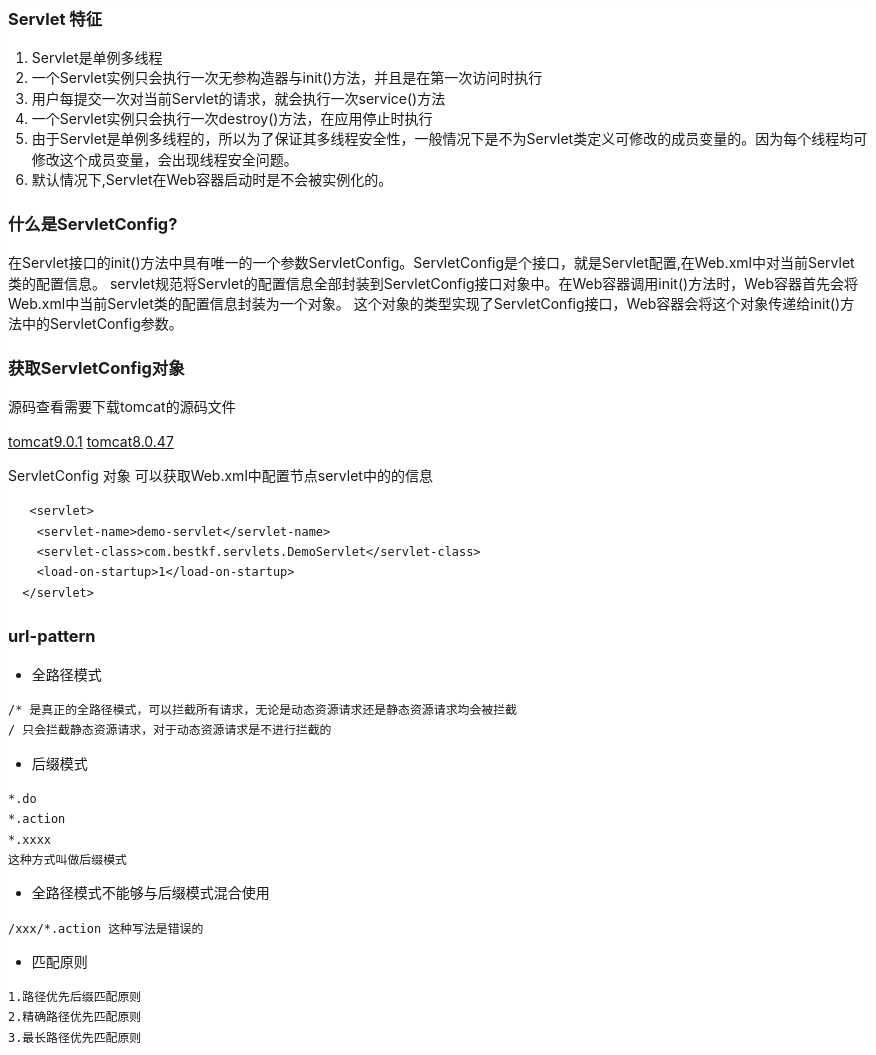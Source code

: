 ### Servlet 特征

1. Servlet是单例多线程
2. 一个Servlet实例只会执行一次无参构造器与init()方法，并且是在第一次访问时执行
3. 用户每提交一次对当前Servlet的请求，就会执行一次service()方法
4. 一个Servlet实例只会执行一次destroy()方法，在应用停止时执行
5. 由于Servlet是单例多线程的，所以为了保证其多线程安全性，一般情况下是不为Servlet类定义可修改的成员变量的。因为每个线程均可修改这个成员变量，会出现线程安全问题。
6. 默认情况下,Servlet在Web容器启动时是不会被实例化的。

### 什么是ServletConfig?

在Servlet接口的init()方法中具有唯一的一个参数ServletConfig。ServletConfig是个接口，就是Servlet配置,在Web.xml中对当前Servlet类的配置信息。
servlet规范将Servlet的配置信息全部封装到ServletConfig接口对象中。在Web容器调用init()方法时，Web容器首先会将Web.xml中当前Servlet类的配置信息封装为一个对象。
这个对象的类型实现了ServletConfig接口，Web容器会将这个对象传递给init()方法中的ServletConfig参数。

### 获取ServletConfig对象

源码查看需要下载tomcat的源码文件

[tomcat9.0.1](http://111.23.5.172:81/mirrors.hust.edu.cn/apache/tomcat/tomcat-9/v9.0.1/src/apache-tomcat-9.0.1-src.zip)
[tomcat8.0.47](http://mirrors.shuosc.org/apache/tomcat/tomcat-8/v8.0.47/src/apache-tomcat-8.0.47-src.zip)

ServletConfig 对象 可以获取Web.xml中配置节点servlet中的的信息
```  
   <servlet>
  	<servlet-name>demo-servlet</servlet-name>
  	<servlet-class>com.bestkf.servlets.DemoServlet</servlet-class>
  	<load-on-startup>1</load-on-startup>
  </servlet>
```

### url-pattern

* 全路径模式
```
/* 是真正的全路径模式，可以拦截所有请求，无论是动态资源请求还是静态资源请求均会被拦截
/ 只会拦截静态资源请求，对于动态资源请求是不进行拦截的
```

* 后缀模式
```
*.do  
*.action 
*.xxxx
这种方式叫做后缀模式
```
* 全路径模式不能够与后缀模式混合使用
```
/xxx/*.action 这种写法是错误的
```

* 匹配原则
```
1.路径优先后缀匹配原则
2.精确路径优先匹配原则
3.最长路径优先匹配原则
```
